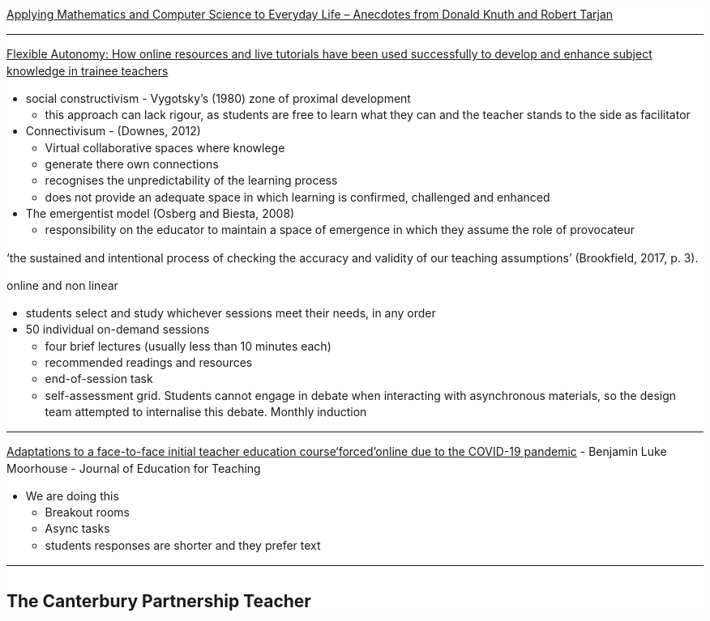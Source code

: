 
[Applying Mathematics and Computer Science to Everyday Life – Anecdotes from Donald Knuth and Robert Tarjan](https://www.cccblog.org/2020/09/25/applying-mathematics-and-computer-science-to-everyday-life-anecdotes-from-donald-knuth-and-robert-tarjan/?utm_source=feedblitz&utm_medium=FeedBlitzRss&utm_campaign=cccblog)


---

[Flexible Autonomy: How online resources and live tutorials have been used successfully to develop and enhance subject knowledge in trainee teachers](https://impact.chartered.college/article/flexible-autonomy-how-online-resources-live-tutorials-used-successfully-develop-enhance-subject-knowledge-trainee-teachers/)


* social constructivism - Vygotsky’s (1980) zone of proximal development
    * this approach can lack rigour, as students are free to learn what they can and the teacher stands to the side as facilitator
* Connectivisum - (Downes, 2012)
    * Virtual collaborative spaces where knowlege
    * generate there own connections
    * recognises the unpredictability of the learning process
    * does not provide an adequate space in which learning is confirmed, challenged and enhanced
* The emergentist model (Osberg and Biesta, 2008) 
    * responsibility on the educator to maintain a space of emergence in which they assume the role of provocateur

 ‘the sustained and intentional process of checking the accuracy and validity of our teaching assumptions’ (Brookfield, 2017, p. 3).

online and non linear

* students select and study whichever sessions meet their needs, in any order
* 50 individual on-demand sessions
    * four brief lectures (usually less than 10 minutes each)
    * recommended readings and resources
    * end-of-session task
    * self-assessment grid.
Students cannot engage in debate when interacting with asynchronous materials, so the design team attempted to internalise this debate.
Monthly induction

---

[Adaptations to a face-to-face initial teacher education course‘forced’online due to the COVID-19 pandemic]() - Benjamin Luke Moorhouse - Journal of Education for Teaching

* We are doing this
    * Breakout rooms
    * Async tasks
    * students responses are shorter and they prefer text

---


The Canterbury Partnership Teacher
----------------------------------
